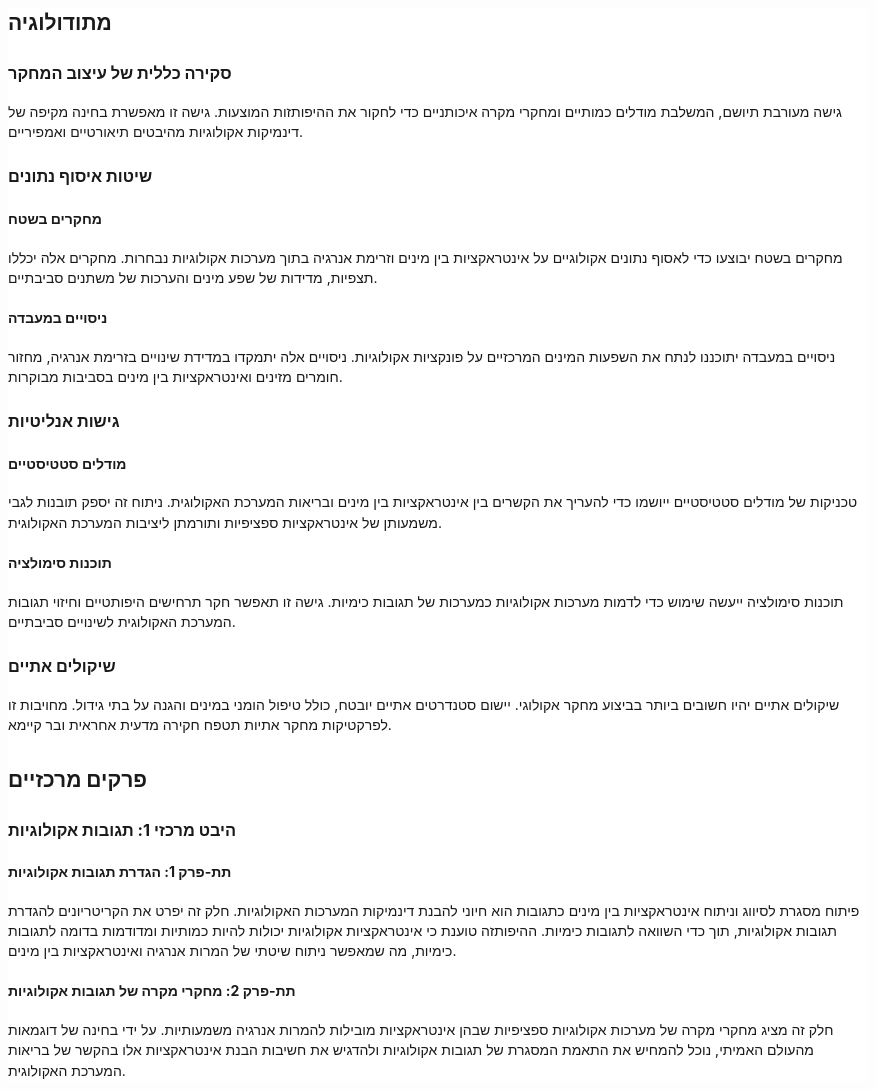 ## מתודולוגיה

### סקירה כללית של עיצוב המחקר

גישה מעורבת תיושם, המשלבת מודלים כמותיים ומחקרי מקרה איכותניים כדי לחקור את ההיפותזות המוצעות. גישה זו מאפשרת בחינה מקיפה של דינמיקות אקולוגיות מהיבטים תיאורטיים ואמפיריים.

### שיטות איסוף נתונים

#### מחקרים בשטח

מחקרים בשטח יבוצעו כדי לאסוף נתונים אקולוגיים על אינטראקציות בין מינים וזרימת אנרגיה בתוך מערכות אקולוגיות נבחרות. מחקרים אלה יכללו תצפיות, מדידות של שפע מינים והערכות של משתנים סביבתיים.

#### ניסויים במעבדה

ניסויים במעבדה יתוכננו לנתח את השפעות המינים המרכזיים על פונקציות אקולוגיות. ניסויים אלה יתמקדו במדידת שינויים בזרימת אנרגיה, מחזור חומרים מזינים ואינטראקציות בין מינים בסביבות מבוקרות.

### גישות אנליטיות

#### מודלים סטטיסטיים

טכניקות של מודלים סטטיסטיים ייושמו כדי להעריך את הקשרים בין אינטראקציות בין מינים ובריאות המערכת האקולוגית. ניתוח זה יספק תובנות לגבי משמעותן של אינטראקציות ספציפיות ותורמתן ליציבות המערכת האקולוגית.

#### תוכנות סימולציה

תוכנות סימולציה ייעשה שימוש כדי לדמות מערכות אקולוגיות כמערכות של תגובות כימיות. גישה זו תאפשר חקר תרחישים היפותטיים וחיזוי תגובות המערכת האקולוגית לשינויים סביבתיים.

### שיקולים אתיים

שיקולים אתיים יהיו חשובים ביותר בביצוע מחקר אקולוגי. יישום סטנדרטים אתיים יובטח, כולל טיפול הומני במינים והגנה על בתי גידול. מחויבות זו לפרקטיקות מחקר אתיות תטפח חקירה מדעית אחראית ובר קיימא.

## פרקים מרכזיים

### היבט מרכזי 1: תגובות אקולוגיות

#### תת-פרק 1: הגדרת תגובות אקולוגיות

פיתוח מסגרת לסיווג וניתוח אינטראקציות בין מינים כתגובות הוא חיוני להבנת דינמיקות המערכות האקולוגיות. חלק זה יפרט את הקריטריונים להגדרת תגובות אקולוגיות, תוך כדי השוואה לתגובות כימיות. ההיפותזה טוענת כי אינטראקציות אקולוגיות יכולות להיות כמותיות ומדודמות בדומה לתגובות כימיות, מה שמאפשר ניתוח שיטתי של המרות אנרגיה ואינטראקציות בין מינים.

#### תת-פרק 2: מחקרי מקרה של תגובות אקולוגיות

חלק זה מציג מחקרי מקרה של מערכות אקולוגיות ספציפיות שבהן אינטראקציות מובילות להמרות אנרגיה משמעותיות. על ידי בחינה של דוגמאות מהעולם האמיתי, נוכל להמחיש את התאמת המסגרת של תגובות אקולוגיות ולהדגיש את חשיבות הבנת אינטראקציות אלו בהקשר של בריאות המערכת האקולוגית.
